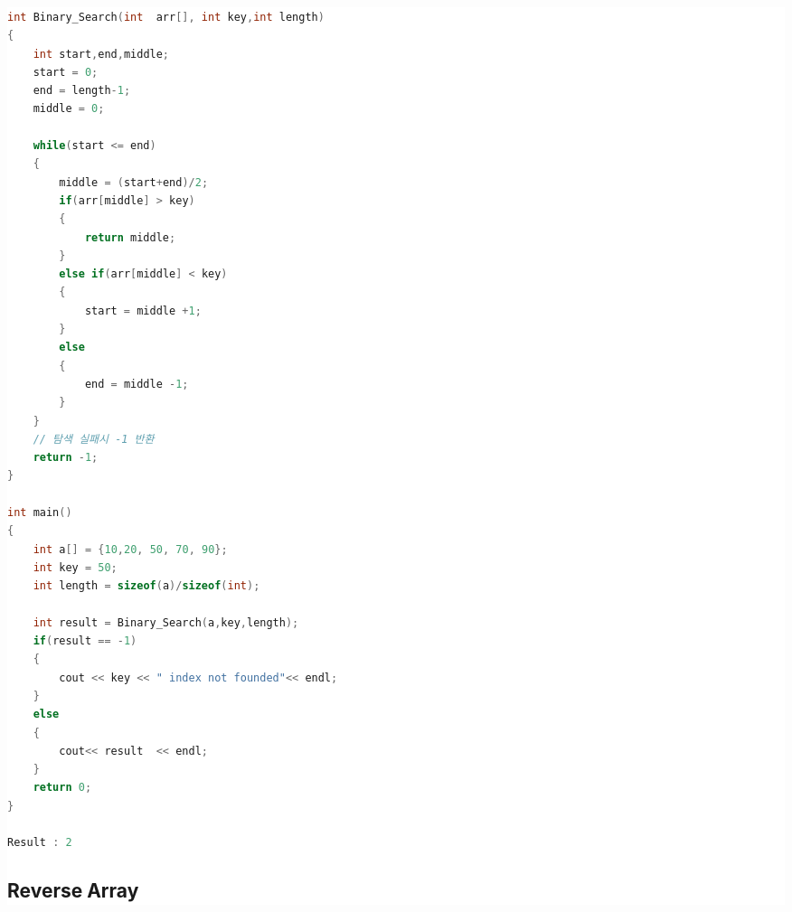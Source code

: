 ```cpp
int Binary_Search(int  arr[], int key,int length)
{
    int start,end,middle;
    start = 0;
    end = length-1;
    middle = 0;

    while(start <= end)
    {
        middle = (start+end)/2;
        if(arr[middle] > key)
        {
            return middle;
        }
        else if(arr[middle] < key)
        {
            start = middle +1;
        }
        else
        {
            end = middle -1;
        }
    }
    // 탐색 실패시 -1 반환
    return -1;
}

int main()
{
    int a[] = {10,20, 50, 70, 90};
    int key = 50;
    int length = sizeof(a)/sizeof(int);

    int result = Binary_Search(a,key,length);
    if(result == -1)
    {
        cout << key << " index not founded"<< endl;
    }
    else
    {
        cout<< result  << endl;
    }
    return 0;
}

Result : 2
```

## Reverse Array
